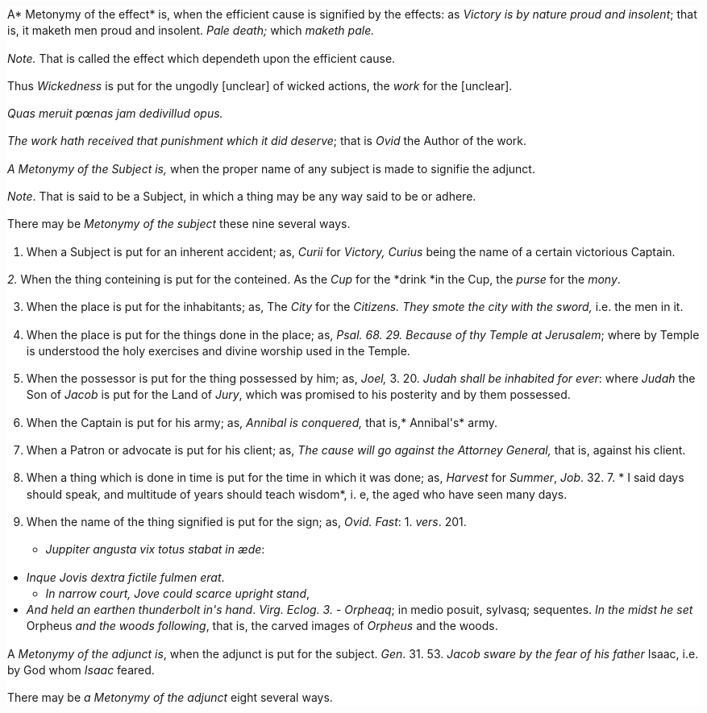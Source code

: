 A* Metonymy of the effect* is, when the efficient cause is signified by the effects: as *Victory is by nature proud and insolent*; that is, it maketh men proud and insolent. *Pale death;* which *maketh pale.*  

*Note.* That is called the effect which dependeth upon the efficient cause.  

Thus *Wickedness* is put for the ungodly [unclear] of wicked actions, the *work* for the [unclear].    

*Quas meruit pœnas jam dedivillud opus.*  

*The work hath received that punishment which it did deserve*; that is *Ovid* the Author of the work.  

*A Metonymy of the Subject is,* when the proper name of any subject is made to signifie the adjunct.  

*Note*. That is said to be a Subject, in which a thing may be any way said to be or adhere.  

There may be *Metonymy of the subject* these nine several ways.  

1. When a Subject is put for an inherent accident; as, *Curii* for *Victory, Curius* being the name of a certain victorious Captain.  

*2.* When the thing conteining is put for the conteined. As the *Cup* for the *drink *in the Cup, the *purse* for the *mony*.  

3. When the place is put for the inhabitants; as, The *City* for the *Citizens. They smote the city with the sword,* i.e. the men in it.  

4. When the place is put for the things done in the place; as, *Psal.* *68. 29. Because of thy Temple at Jerusalem*; where by Temple is understood the holy exercises and divine worship used in the Temple.      

5. When the possessor is put for the thing possessed by him; as, *Joel,* 3. 20. *Judah shall be inhabited for ever*: where *Judah* the Son of *Jacob* is put for the Land of *Jury*, which was promised to his posterity and by them possessed.  

6. When the Captain is put for his army; as, *Annibal is conquered,* that is,* Annibal's* army.  

7. When a Patron or advocate is put for his client; as, *The cause will go against the Attorney General,* that is, against his client.  

8. When a thing which is done in time is put for the time in which it was done; as, *Harvest* for *Summer*, *Job*. 32. 7. * I said days should speak, and multitude of years should teach wisdom*, i. e, the aged who have seen many days.  

9. When the name of the thing signified is put for the sign; as, *Ovid. Fast*: 1. *vers*. 201.

   - *Juppiter angusta vix totus stabat in æde*:
 - *Inque Jovis dextra fictile fulmen erat*.
   - *In narrow court, Jove could scarce upright stand*,
 - *And held an earthen thunderbolt in's hand*.
  *Virg. Eclog. 3.*    - *Orpheaq*; in medio posuit, sylvasq; sequentes.
  *In the midst he set* Orpheus *and the woods following*, that is, the carved images of *Orpheus* and the woods.  

A *Metonymy of the adjunct is*, when the adjunct is put for the subject. *Gen*. 31. 53. *Jacob sware by the fear of his father* Isaac, i.e. by God whom *Isaac* feared.  

There may be *a Metonymy of the adjunct* eight several ways.  
